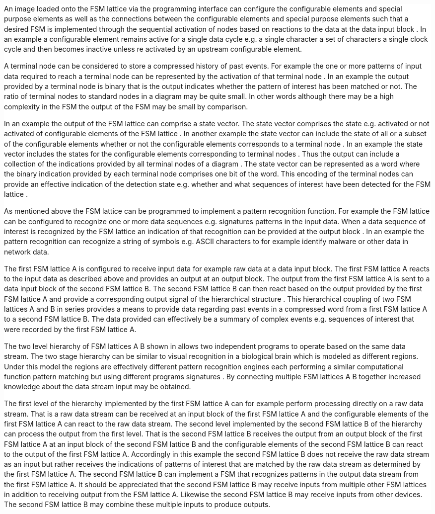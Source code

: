 An image loaded onto the FSM lattice via the programming interface can configure the configurable elements and special purpose elements as well as the connections between the configurable elements and special purpose elements such that a desired FSM is implemented through the sequential activation of nodes based on reactions to the data at the data input block . In an example a configurable element remains active for a single data cycle e.g. a single character a set of characters a single clock cycle and then becomes inactive unless re activated by an upstream configurable element.

A terminal node can be considered to store a compressed history of past events. For example the one or more patterns of input data required to reach a terminal node can be represented by the activation of that terminal node . In an example the output provided by a terminal node is binary that is the output indicates whether the pattern of interest has been matched or not. The ratio of terminal nodes to standard nodes in a diagram may be quite small. In other words although there may be a high complexity in the FSM the output of the FSM may be small by comparison.

In an example the output of the FSM lattice can comprise a state vector. The state vector comprises the state e.g. activated or not activated of configurable elements of the FSM lattice . In another example the state vector can include the state of all or a subset of the configurable elements whether or not the configurable elements corresponds to a terminal node . In an example the state vector includes the states for the configurable elements corresponding to terminal nodes . Thus the output can include a collection of the indications provided by all terminal nodes of a diagram . The state vector can be represented as a word where the binary indication provided by each terminal node comprises one bit of the word. This encoding of the terminal nodes can provide an effective indication of the detection state e.g. whether and what sequences of interest have been detected for the FSM lattice .

As mentioned above the FSM lattice can be programmed to implement a pattern recognition function. For example the FSM lattice can be configured to recognize one or more data sequences e.g. signatures patterns in the input data. When a data sequence of interest is recognized by the FSM lattice an indication of that recognition can be provided at the output block . In an example the pattern recognition can recognize a string of symbols e.g. ASCII characters to for example identify malware or other data in network data.

The first FSM lattice A is configured to receive input data for example raw data at a data input block. The first FSM lattice A reacts to the input data as described above and provides an output at an output block. The output from the first FSM lattice A is sent to a data input block of the second FSM lattice B. The second FSM lattice B can then react based on the output provided by the first FSM lattice A and provide a corresponding output signal of the hierarchical structure . This hierarchical coupling of two FSM lattices A and B in series provides a means to provide data regarding past events in a compressed word from a first FSM lattice A to a second FSM lattice B. The data provided can effectively be a summary of complex events e.g. sequences of interest that were recorded by the first FSM lattice A.

The two level hierarchy of FSM lattices A B shown in allows two independent programs to operate based on the same data stream. The two stage hierarchy can be similar to visual recognition in a biological brain which is modeled as different regions. Under this model the regions are effectively different pattern recognition engines each performing a similar computational function pattern matching but using different programs signatures . By connecting multiple FSM lattices A B together increased knowledge about the data stream input may be obtained.

The first level of the hierarchy implemented by the first FSM lattice A can for example perform processing directly on a raw data stream. That is a raw data stream can be received at an input block of the first FSM lattice A and the configurable elements of the first FSM lattice A can react to the raw data stream. The second level implemented by the second FSM lattice B of the hierarchy can process the output from the first level. That is the second FSM lattice B receives the output from an output block of the first FSM lattice A at an input block of the second FSM lattice B and the configurable elements of the second FSM lattice B can react to the output of the first FSM lattice A. Accordingly in this example the second FSM lattice B does not receive the raw data stream as an input but rather receives the indications of patterns of interest that are matched by the raw data stream as determined by the first FSM lattice A. The second FSM lattice B can implement a FSM that recognizes patterns in the output data stream from the first FSM lattice A. It should be appreciated that the second FSM lattice B may receive inputs from multiple other FSM lattices in addition to receiving output from the FSM lattice A. Likewise the second FSM lattice B may receive inputs from other devices. The second FSM lattice B may combine these multiple inputs to produce outputs.
